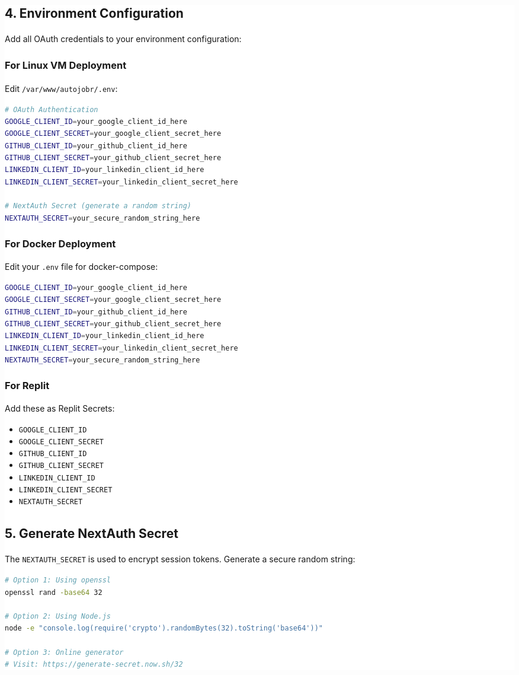 ## 4. Environment Configuration

Add all OAuth credentials to your environment configuration:

### For Linux VM Deployment
Edit `/var/www/autojobr/.env`:
```bash
# OAuth Authentication
GOOGLE_CLIENT_ID=your_google_client_id_here
GOOGLE_CLIENT_SECRET=your_google_client_secret_here
GITHUB_CLIENT_ID=your_github_client_id_here
GITHUB_CLIENT_SECRET=your_github_client_secret_here
LINKEDIN_CLIENT_ID=your_linkedin_client_id_here
LINKEDIN_CLIENT_SECRET=your_linkedin_client_secret_here

# NextAuth Secret (generate a random string)
NEXTAUTH_SECRET=your_secure_random_string_here
```

### For Docker Deployment
Edit your `.env` file for docker-compose:
```bash
GOOGLE_CLIENT_ID=your_google_client_id_here
GOOGLE_CLIENT_SECRET=your_google_client_secret_here
GITHUB_CLIENT_ID=your_github_client_id_here
GITHUB_CLIENT_SECRET=your_github_client_secret_here
LINKEDIN_CLIENT_ID=your_linkedin_client_id_here
LINKEDIN_CLIENT_SECRET=your_linkedin_client_secret_here
NEXTAUTH_SECRET=your_secure_random_string_here
```

### For Replit
Add these as Replit Secrets:
- `GOOGLE_CLIENT_ID`
- `GOOGLE_CLIENT_SECRET`
- `GITHUB_CLIENT_ID`
- `GITHUB_CLIENT_SECRET`
- `LINKEDIN_CLIENT_ID`
- `LINKEDIN_CLIENT_SECRET`
- `NEXTAUTH_SECRET`

## 5. Generate NextAuth Secret

The `NEXTAUTH_SECRET` is used to encrypt session tokens. Generate a secure random string:

```bash
# Option 1: Using openssl
openssl rand -base64 32

# Option 2: Using Node.js
node -e "console.log(require('crypto').randomBytes(32).toString('base64'))"

# Option 3: Online generator
# Visit: https://generate-secret.now.sh/32
```
